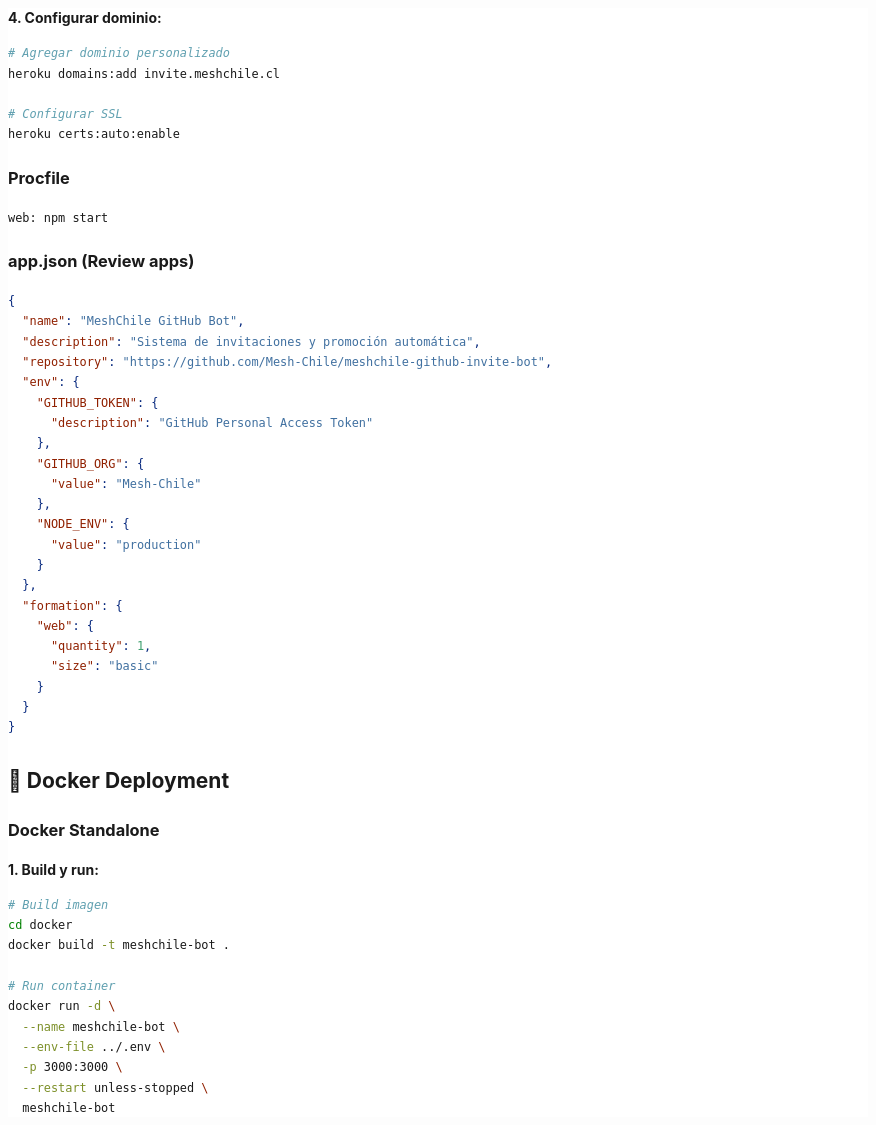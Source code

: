 **4. Configurar dominio:**
```bash
# Agregar dominio personalizado
heroku domains:add invite.meshchile.cl

# Configurar SSL
heroku certs:auto:enable
```

### Procfile
```
web: npm start
```

### app.json (Review apps)
```json
{
  "name": "MeshChile GitHub Bot",
  "description": "Sistema de invitaciones y promoción automática",
  "repository": "https://github.com/Mesh-Chile/meshchile-github-invite-bot",
  "env": {
    "GITHUB_TOKEN": {
      "description": "GitHub Personal Access Token"
    },
    "GITHUB_ORG": {
      "value": "Mesh-Chile"
    },
    "NODE_ENV": {
      "value": "production"
    }
  },
  "formation": {
    "web": {
      "quantity": 1,
      "size": "basic"
    }
  }
}
```

## 🐳 Docker Deployment

### Docker Standalone

**1. Build y run:**
```bash
# Build imagen
cd docker
docker build -t meshchile-bot .

# Run container
docker run -d \
  --name meshchile-bot \
  --env-file ../.env \
  -p 3000:3000 \
  --restart unless-stopped \
  meshchile-bot
```
